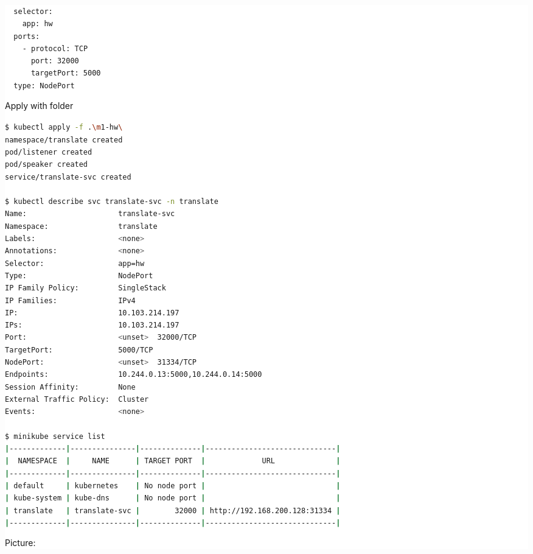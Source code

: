 ```sh
  selector:
    app: hw
  ports:
    - protocol: TCP
      port: 32000
      targetPort: 5000
  type: NodePort
```

Apply with folder
```sh
$ kubectl apply -f .\m1-hw\
namespace/translate created
pod/listener created
pod/speaker created
service/translate-svc created

$ kubectl describe svc translate-svc -n translate
Name:                     translate-svc
Namespace:                translate
Labels:                   <none>
Annotations:              <none>
Selector:                 app=hw
Type:                     NodePort
IP Family Policy:         SingleStack
IP Families:              IPv4
IP:                       10.103.214.197
IPs:                      10.103.214.197
Port:                     <unset>  32000/TCP
TargetPort:               5000/TCP
NodePort:                 <unset>  31334/TCP
Endpoints:                10.244.0.13:5000,10.244.0.14:5000
Session Affinity:         None
External Traffic Policy:  Cluster
Events:                   <none>

$ minikube service list
|-------------|---------------|--------------|------------------------------|
|  NAMESPACE  |     NAME      | TARGET PORT  |             URL              |
|-------------|---------------|--------------|------------------------------|
| default     | kubernetes    | No node port |                              |
| kube-system | kube-dns      | No node port |                              |
| translate   | translate-svc |        32000 | http://192.168.200.128:31334 |
|-------------|---------------|--------------|------------------------------|
```
Picture: